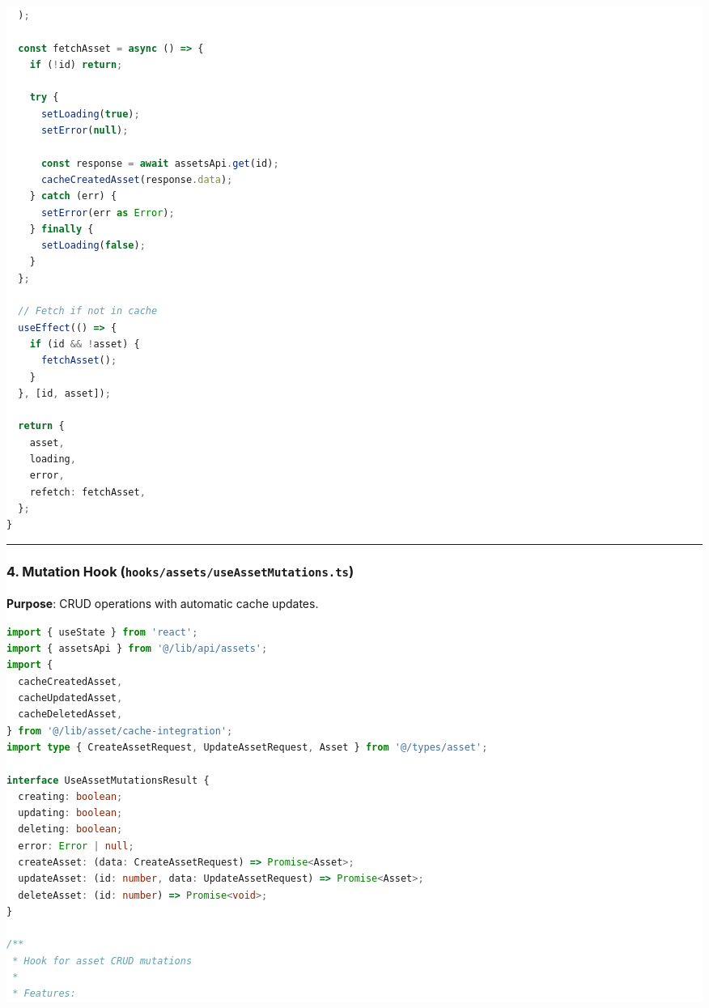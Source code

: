 ```typescript
  );

  const fetchAsset = async () => {
    if (!id) return;

    try {
      setLoading(true);
      setError(null);

      const response = await assetsApi.get(id);
      cacheCreatedAsset(response.data);
    } catch (err) {
      setError(err as Error);
    } finally {
      setLoading(false);
    }
  };

  // Fetch if not in cache
  useEffect(() => {
    if (id && !asset) {
      fetchAsset();
    }
  }, [id, asset]);

  return {
    asset,
    loading,
    error,
    refetch: fetchAsset,
  };
}
```

---

### 4. Mutation Hook (`hooks/assets/useAssetMutations.ts`)

**Purpose**: CRUD operations with automatic cache updates.

```typescript
import { useState } from 'react';
import { assetsApi } from '@/lib/api/assets';
import {
  cacheCreatedAsset,
  cacheUpdatedAsset,
  cacheDeletedAsset,
} from '@/lib/asset/cache-integration';
import type { CreateAssetRequest, UpdateAssetRequest, Asset } from '@/types/asset';

interface UseAssetMutationsResult {
  creating: boolean;
  updating: boolean;
  deleting: boolean;
  error: Error | null;
  createAsset: (data: CreateAssetRequest) => Promise<Asset>;
  updateAsset: (id: number, data: UpdateAssetRequest) => Promise<Asset>;
  deleteAsset: (id: number) => Promise<void>;
}

/**
 * Hook for asset CRUD mutations
 *
 * Features:
```